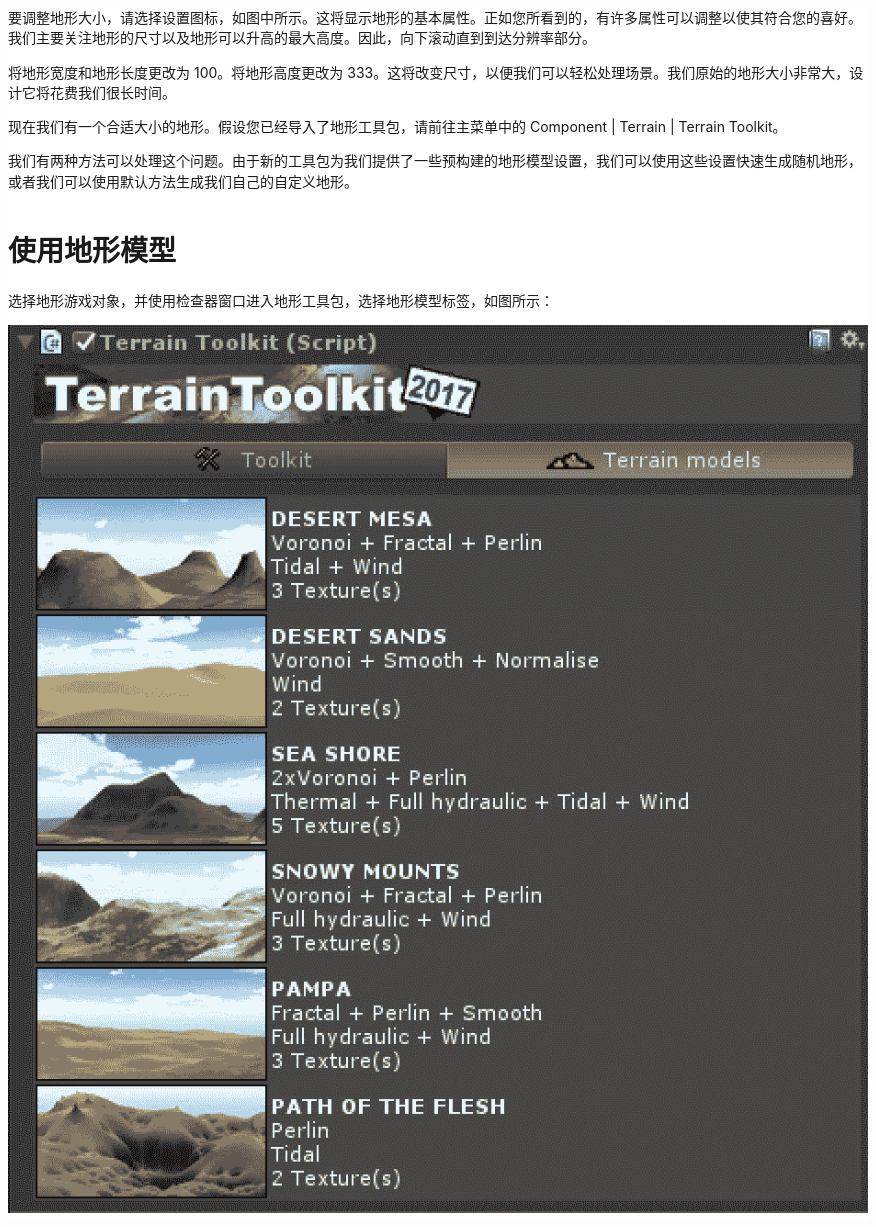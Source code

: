 要调整地形大小，请选择设置图标，如图中所示。这将显示地形的基本属性。正如您所看到的，有许多属性可以调整以使其符合您的喜好。我们主要关注地形的尺寸以及地形可以升高的最大高度。因此，向下滚动直到到达分辨率部分。

将地形宽度和地形长度更改为 100。将地形高度更改为 333。这将改变尺寸，以便我们可以轻松处理场景。我们原始的地形大小非常大，设计它将花费我们很长时间。

现在我们有一个合适大小的地形。假设您已经导入了地形工具包，请前往主菜单中的 Component | Terrain | Terrain Toolkit。

我们有两种方法可以处理这个问题。由于新的工具包为我们提供了一些预构建的地形模型设置，我们可以使用这些设置快速生成随机地形，或者我们可以使用默认方法生成我们自己的自定义地形。

# 使用地形模型

选择地形游戏对象，并使用检查器窗口进入地形工具包，选择地形模型标签，如图所示：

![图片](img/00034.jpeg)
